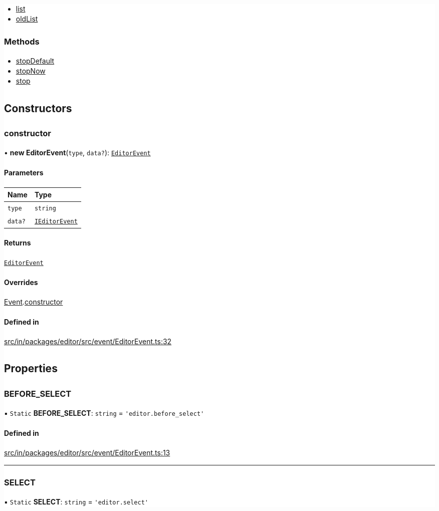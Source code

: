 - [list](EditorEvent.md#list)
- [oldList](EditorEvent.md#oldlist)

### Methods

- [stopDefault](EditorEvent.md#stopdefault)
- [stopNow](EditorEvent.md#stopnow)
- [stop](EditorEvent.md#stop)

## Constructors

### constructor

• **new EditorEvent**(`type`, `data?`): [`EditorEvent`](EditorEvent.md)

#### Parameters

| Name | Type |
| :------ | :------ |
| `type` | `string` |
| `data?` | [`IEditorEvent`](../interfaces/IEditorEvent.md) |

#### Returns

[`EditorEvent`](EditorEvent.md)

#### Overrides

[Event](Event.md).[constructor](Event.md#constructor)

#### Defined in

[src/in/packages/editor/src/event/EditorEvent.ts:32](https://github.com/leaferjs/leafer-in/blob/3155efb1f01ad5366bc45f4623d731c4f4d0a397/packages/editor/src/event/EditorEvent.ts#L32)

## Properties

### BEFORE\_SELECT

▪ `Static` **BEFORE\_SELECT**: `string` = `'editor.before_select'`

#### Defined in

[src/in/packages/editor/src/event/EditorEvent.ts:13](https://github.com/leaferjs/leafer-in/blob/3155efb1f01ad5366bc45f4623d731c4f4d0a397/packages/editor/src/event/EditorEvent.ts#L13)

___

### SELECT

▪ `Static` **SELECT**: `string` = `'editor.select'`

